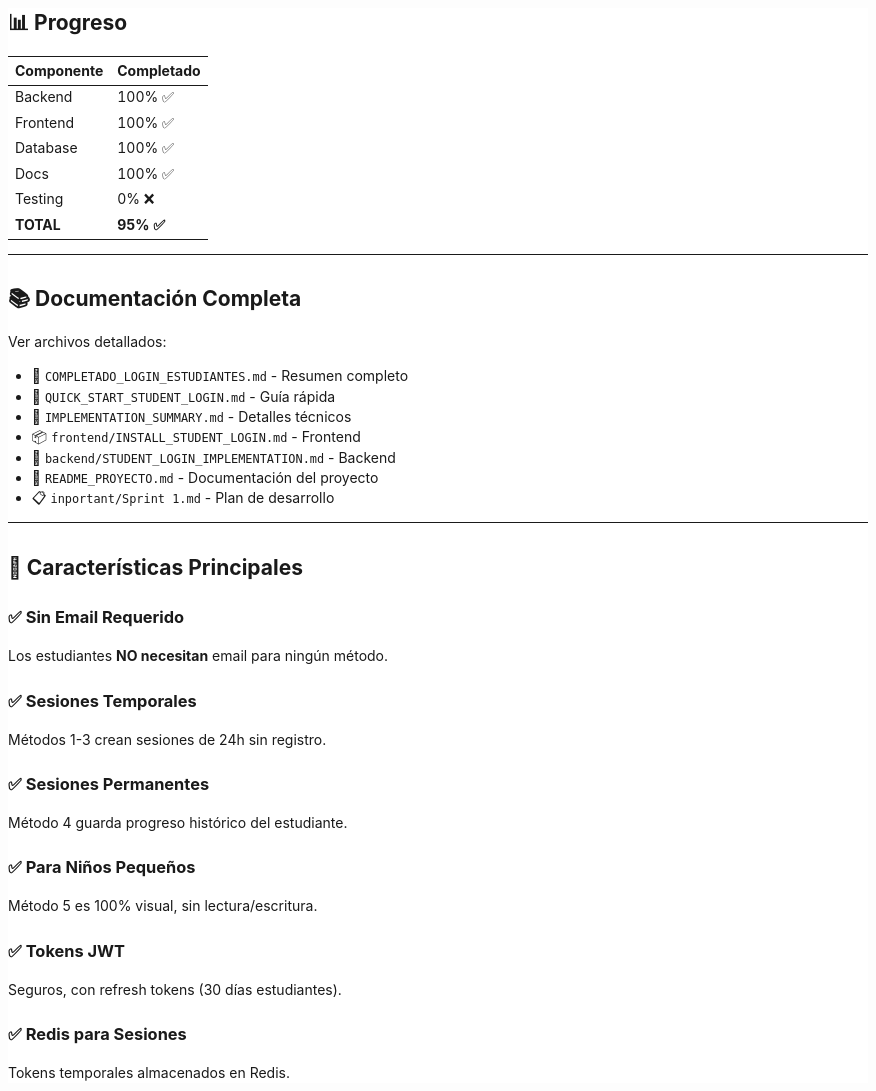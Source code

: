 
## 📊 Progreso

| Componente | Completado |
|------------|------------|
| Backend | 100% ✅ |
| Frontend | 100% ✅ |
| Database | 100% ✅ |
| Docs | 100% ✅ |
| Testing | 0% ❌ |
| **TOTAL** | **95% ✅** |

---

## 📚 Documentación Completa

Ver archivos detallados:
- 📖 `COMPLETADO_LOGIN_ESTUDIANTES.md` - Resumen completo
- 🚀 `QUICK_START_STUDENT_LOGIN.md` - Guía rápida
- 🎯 `IMPLEMENTATION_SUMMARY.md` - Detalles técnicos
- 📦 `frontend/INSTALL_STUDENT_LOGIN.md` - Frontend
- 🔧 `backend/STUDENT_LOGIN_IMPLEMENTATION.md` - Backend
- 📝 `README_PROYECTO.md` - Documentación del proyecto
- 📋 `inportant/Sprint 1.md` - Plan de desarrollo

---

## 🎯 Características Principales

### ✅ Sin Email Requerido
Los estudiantes **NO necesitan** email para ningún método.

### ✅ Sesiones Temporales
Métodos 1-3 crean sesiones de 24h sin registro.

### ✅ Sesiones Permanentes
Método 4 guarda progreso histórico del estudiante.

### ✅ Para Niños Pequeños
Método 5 es 100% visual, sin lectura/escritura.

### ✅ Tokens JWT
Seguros, con refresh tokens (30 días estudiantes).

### ✅ Redis para Sesiones
Tokens temporales almacenados en Redis.
